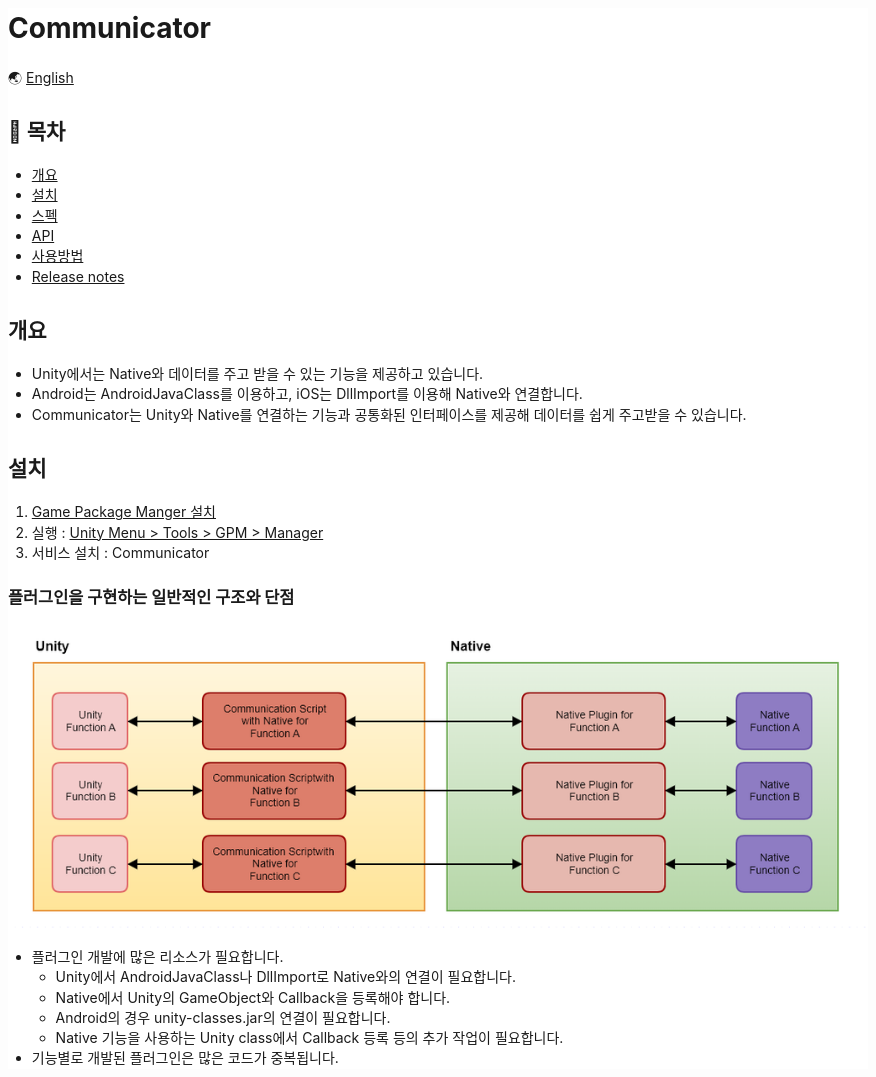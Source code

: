 # Communicator

🌏 [English](README.en.md)

## 🚩 목차

* [개요](#개요)
* [설치](#설치)
* [스펙](#스펙)
* [API](#-api)
* [사용방법](#-사용방법)
* [Release notes](./ReleaseNotes.md)

## 개요

* Unity에서는 Native와 데이터를 주고 받을 수 있는 기능을 제공하고 있습니다.
* Android는 AndroidJavaClass를 이용하고, iOS는 DllImport를 이용해 Native와 연결합니다.
* Communicator는 Unity와 Native를 연결하는 기능과 공통화된 인터페이스를 제공해 데이터를 쉽게 주고받을 수 있습니다.

## 설치

1. [Game Package Manger 설치](https://assetstore.unity.com/packages/tools/utilities/game-package-manager-147711)
2. 실행 : [Unity Menu > Tools > GPM > Manager](https://github.com/nhn/gpm.unity#%EC%8B%A4%ED%96%89)
3. 서비스 설치 : Communicator

### 플러그인을 구현하는 일반적인 구조와 단점

![console](./images/Communicator_ASIS.png)

* 플러그인 개발에 많은 리소스가 필요합니다.
    * Unity에서 AndroidJavaClass나 DllImport로 Native와의 연결이 필요합니다.
    * Native에서 Unity의 GameObject와 Callback을 등록해야 합니다.
    * Android의 경우 unity-classes.jar의 연결이 필요합니다.
    * Native 기능을 사용하는 Unity class에서 Callback 등록 등의 추가 작업이 필요합니다.
* 기능별로 개발된 플러그인은 많은 코드가 중복됩니다.
